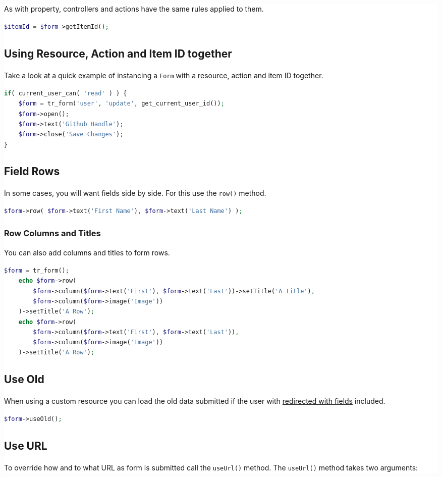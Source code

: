 As with property, controllers and actions have the same rules applied to them.

```php
$itemId = $form->getItemId();
```

## Using Resource, Action and Item ID together

Take a look at a quick example of instancing a `Form` with a resource, action and item ID together.

```php
if( current_user_can( 'read' ) ) {
    $form = tr_form('user', 'update', get_current_user_id());
    $form->open();
    $form->text('Github Handle');
    $form->close('Save Changes');
}
```

## Field Rows

In some cases, you will want fields side by side. For this use the `row()` method.

```php
$form->row( $form->text('First Name'), $form->text('Last Name') );
```

### Row Columns and Titles

You can also add columns and titles to form rows.

```php
$form = tr_form();
    echo $form->row(
        $form->column($form->text('First'), $form->text('Last'))->setTitle('A title'),
        $form->column($form->image('Image'))
    )->setTitle('A Row');
    echo $form->row(
        $form->column($form->text('First'), $form->text('Last')),
        $form->column($form->image('Image'))
    )->setTitle('A Row');
```

## Use Old

When using a custom resource you can load the old data submitted if the user with [redirected with fields](https://l.rb.typerocket.test/docs/v4/redirects/#section-with-fields) included.

```php
$form->useOld();
```

## Use URL

To override how and to what URL as form is submitted call the `useUrl()` method. The `useUrl()` method takes two arguments:
